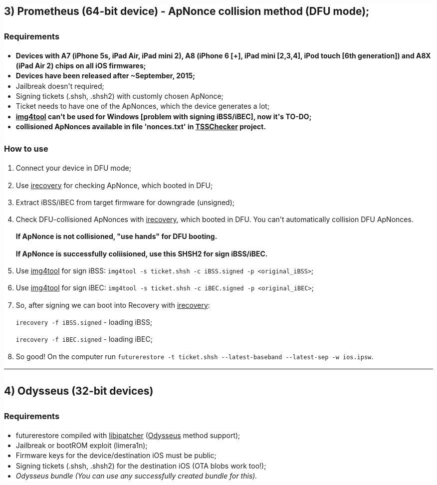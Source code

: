 ## 3) Prometheus (64-bit device) - ApNonce collision method (DFU mode);

### Requirements
- __Devices with A7 (iPhone 5s, iPad Air, iPad mini 2), A8 (iPhone 6 [+], iPad mini [2,3,4], iPod touch [6th generation]) and A8X (iPad Air 2) chips on all iOS firmwares;__
- __Devices have been released after ~September, 2015;__
- Jailbreak doesn't required;
- Signing tickets (.shsh, .shsh2) with customly chosen ApNonce;
- Ticket needs to have one of the ApNonces, which the device generates a lot;
- __[img4tool](https://github.com/s0uthwest/img4tool) can't be used for Windows [problem with signing iBSS/iBEC], now it's TO-DO;__
- __collisioned ApNonces available in file 'nonces.txt' in [TSSChecker](https://github.com/s0uthwest/tsschecker) project.__

### How to use
1. Connect your device in DFU mode;
2. Use [irecovery](https://github.com/s0uthwest/libirecovery) for checking ApNonce, which booted in DFU;
3. Extract iBSS/iBEC from target firmware for downgrade (unsigned);
4. Check DFU-collisioned ApNonces with [irecovery](https://github.com/s0uthwest/irecovery/releases), which booted in DFU.
    You can't automatically collision DFU ApNonces.
    
    __If ApNonce is not collisioned, "use hands" for DFU booting.__
    
    __If ApNonce is successfully coliisioned, use this SHSH2 for sign iBSS/iBEC.__
5. Use [img4tool](https://github.com/s0uthwest/img4tool/releases) for sign iBSS:
   `img4tool -s ticket.shsh -c iBSS.signed -p <original_iBSS>`;
6. Use [img4tool](https://github.com/s0uthwest/img4tool/releases) for sign iBEC:
   `img4tool -s ticket.shsh -c iBEC.signed -p <original_iBEC>`;
7. So, after signing we can boot into Recovery with [irecovery](https://github.com/s0uthwest/libirecovery/releases):

   `irecovery -f iBSS.signed` - loading iBSS;
   
   `irecovery -f iBEC.signed` - loading iBEC;
8. So good! On the computer run `futurerestore -t ticket.shsh --latest-baseband --latest-sep -w ios.ipsw`.

---

## 4) Odysseus (32-bit devices)

### Requirements
- futurerestore compiled with [libipatcher](https://github.com/s0uthwest/libipatcher) ([Odysseus](https://dayt0n.com/articles/Odysseus) method support);
- Jailbreak or bootROM exploit (limera1n);
- Firmware keys for the device/destination iOS must be public;
- Signing tickets (.shsh, .shsh2) for the destination iOS (OTA blobs work too!);
- _Odysseus bundle (You can use any successfully created bundle for this)._
